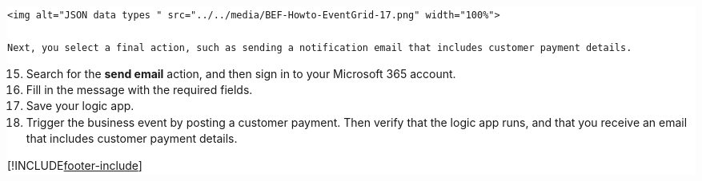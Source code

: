     <img alt="JSON data types " src="../../media/BEF-Howto-EventGrid-17.png" width="100%">

    Next, you select a final action, such as sending a notification email that includes customer payment details.

15. Search for the **send email** action, and then sign in to your Microsoft 365 account.
16. Fill in the message with the required fields.
17. Save your logic app.
18. Trigger the business event by posting a customer payment. Then verify that the logic app runs, and that you receive an email that includes customer payment details.


[!INCLUDE[footer-include](../../../../includes/footer-banner.md)]
